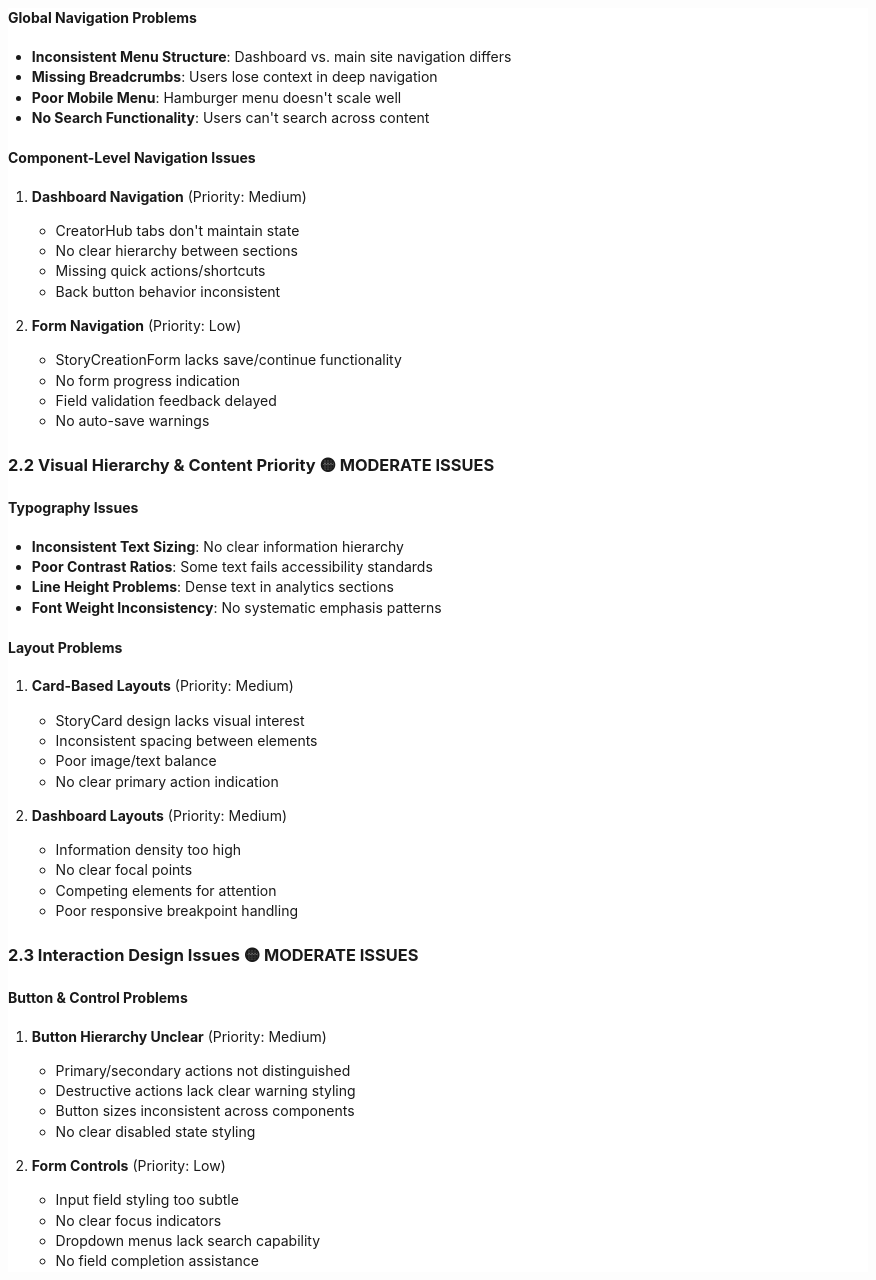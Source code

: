 #### Global Navigation Problems
- **Inconsistent Menu Structure**: Dashboard vs. main site navigation differs
- **Missing Breadcrumbs**: Users lose context in deep navigation
- **Poor Mobile Menu**: Hamburger menu doesn't scale well
- **No Search Functionality**: Users can't search across content

#### Component-Level Navigation Issues
1. **Dashboard Navigation** (Priority: Medium)
   - CreatorHub tabs don't maintain state
   - No clear hierarchy between sections
   - Missing quick actions/shortcuts
   - Back button behavior inconsistent

2. **Form Navigation** (Priority: Low)
   - StoryCreationForm lacks save/continue functionality
   - No form progress indication
   - Field validation feedback delayed
   - No auto-save warnings

### 2.2 Visual Hierarchy & Content Priority 🟡 **MODERATE ISSUES**

#### Typography Issues
- **Inconsistent Text Sizing**: No clear information hierarchy
- **Poor Contrast Ratios**: Some text fails accessibility standards
- **Line Height Problems**: Dense text in analytics sections
- **Font Weight Inconsistency**: No systematic emphasis patterns

#### Layout Problems
1. **Card-Based Layouts** (Priority: Medium)
   - StoryCard design lacks visual interest
   - Inconsistent spacing between elements
   - Poor image/text balance
   - No clear primary action indication

2. **Dashboard Layouts** (Priority: Medium)
   - Information density too high
   - No clear focal points
   - Competing elements for attention
   - Poor responsive breakpoint handling

### 2.3 Interaction Design Issues 🟡 **MODERATE ISSUES**

#### Button & Control Problems
1. **Button Hierarchy Unclear** (Priority: Medium)
   - Primary/secondary actions not distinguished
   - Destructive actions lack clear warning styling
   - Button sizes inconsistent across components
   - No clear disabled state styling

2. **Form Controls** (Priority: Low)
   - Input field styling too subtle
   - No clear focus indicators
   - Dropdown menus lack search capability
   - No field completion assistance
